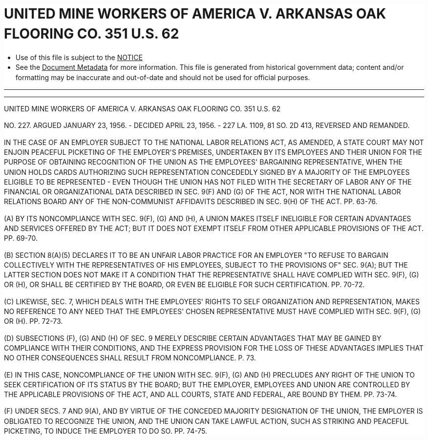 ---
---

# UNITED MINE WORKERS OF AMERICA V. ARKANSAS OAK FLOORING CO. 351 U.S. 62

* Use of this file is subject to the [NOTICE](https://github.com/publicdocs/notice/blob/master/NOTICE)
* See the [Document Metadata](../../../) for more information.
  This file is generated from historical government data; content and/or formatting may be inaccurate and out-of-date and should not be used for official purposes.

----------
----------

UNITED MINE WORKERS OF AMERICA V. ARKANSAS OAK FLOORING CO. 351 U.S. 62

NO. 227.  ARGUED JANUARY 23, 1956.  - DECIDED APRIL 23, 1956.  - 227 LA. 1109, 81 SO. 2D 413, REVERSED AND REMANDED.

IN THE CASE OF AN EMPLOYER SUBJECT TO THE NATIONAL LABOR RELATIONS ACT, AS AMENDED, A STATE COURT MAY NOT ENJOIN PEACEFUL PICKETING OF THE EMPLOYER'S PREMISES, UNDERTAKEN BY ITS EMPLOYEES AND THEIR UNION FOR THE PURPOSE OF OBTAINING RECOGNITION OF THE UNION AS THE EMPLOYEES' BARGAINING REPRESENTATIVE, WHEN THE UNION HOLDS CARDS AUTHORIZING SUCH REPRESENTATION CONCEDEDLY SIGNED BY A MAJORITY OF THE EMPLOYEES ELIGIBLE TO BE REPRESENTED - EVEN THOUGH THE UNION HAS NOT FILED WITH THE SECRETARY OF LABOR ANY OF THE FINANCIAL OR ORGANIZATIONAL DATA DESCRIBED IN SEC. 9(F) AND (G) OF THE ACT, NOR WITH THE NATIONAL LABOR RELATIONS BOARD ANY OF THE NON-COMMUNIST AFFIDAVITS DESCRIBED IN SEC. 9(H) OF THE ACT.  PP. 63-76.

(A)  BY ITS NONCOMPLIANCE WITH SEC. 9(F), (G) AND (H), A UNION MAKES ITSELF INELIGIBLE FOR CERTAIN ADVANTAGES AND SERVICES OFFERED BY THE ACT; BUT IT DOES NOT EXEMPT ITSELF FROM OTHER APPLICABLE PROVISIONS OF THE ACT.  PP. 69-70.

(B)  SECTION 8(A)(5) DECLARES IT TO BE AN UNFAIR LABOR PRACTICE FOR AN EMPLOYER "TO REFUSE TO BARGAIN COLLECTIVELY WITH THE REPRESENTATIVES OF HIS EMPLOYEES, SUBJECT TO THE PROVISIONS OF" SEC. 9(A); BUT THE LATTER SECTION DOES NOT MAKE IT A CONDITION THAT THE REPRESENTATIVE SHALL HAVE COMPLIED WITH SEC. 9(F), (G) OR (H), OR SHALL BE CERTIFIED BY THE BOARD, OR EVEN BE ELIGIBLE FOR SUCH CERTIFICATION.  PP. 70-72.

(C)  LIKEWISE, SEC. 7, WHICH DEALS WITH THE EMPLOYEES' RIGHTS TO SELF ORGANIZATION AND REPRESENTATION, MAKES NO REFERENCE TO ANY NEED THAT THE EMPLOYEES' CHOSEN REPRESENTATIVE MUST HAVE COMPLIED WITH SEC. 9(F), (G) OR (H).  PP. 72-73.

(D)  SUBSECTIONS (F), (G) AND (H) OF SEC. 9 MERELY DESCRIBE CERTAIN ADVANTAGES THAT MAY BE GAINED BY COMPLIANCE WITH THEIR CONDITIONS, AND THE EXPRESS PROVISION FOR THE LOSS OF THESE ADVANTAGES IMPLIES THAT NO OTHER CONSEQUENCES SHALL RESULT FROM NONCOMPLIANCE.  P. 73.

(E)  IN THIS CASE, NONCOMPLIANCE OF THE UNION WITH SEC. 9(F), (G) AND (H) PRECLUDES ANY RIGHT OF THE UNION TO SEEK CERTIFICATION OF ITS STATUS BY THE BOARD; BUT THE EMPLOYER, EMPLOYEES AND UNION ARE CONTROLLED BY THE APPLICABLE PROVISIONS OF THE ACT, AND ALL COURTS, STATE AND FEDERAL, ARE BOUND BY THEM.  PP. 73-74.

(F)  UNDER SECS. 7 AND 9(A), AND BY VIRTUE OF THE CONCEDED MAJORITY DESIGNATION OF THE UNION, THE EMPLOYER IS OBLIGATED TO RECOGNIZE THE UNION, AND THE UNION CAN TAKE LAWFUL ACTION, SUCH AS STRIKING AND PEACEFUL PICKETING, TO INDUCE THE EMPLOYER TO DO SO.  PP. 74-75.

